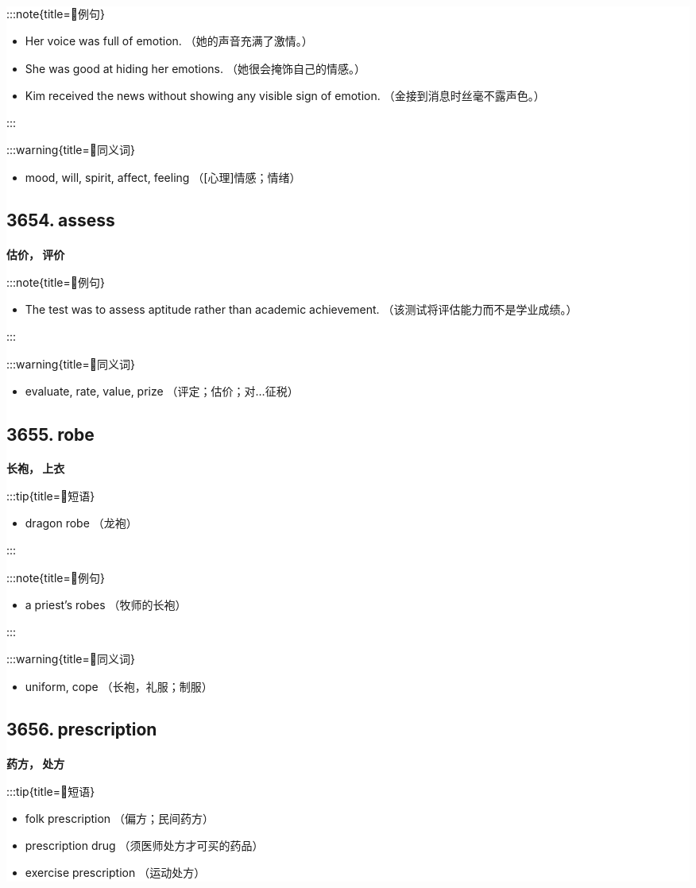 :::note{title=🎤例句}

- Her voice was full of emotion. （她的声音充满了激情。）

- She was good at hiding her emotions. （她很会掩饰自己的情感。）

- Kim received the news without showing any visible sign of emotion. （金接到消息时丝毫不露声色。）

:::

:::warning{title=🤔同义词}

- mood, will, spirit, affect, feeling （[心理]情感；情绪）


## 3654. assess

**估价， 评价**

:::note{title=🎤例句}

- The test was to assess aptitude rather than academic achievement. （该测试将评估能力而不是学业成绩。）

:::

:::warning{title=🤔同义词}

- evaluate, rate, value, prize （评定；估价；对…征税）


## 3655. robe

**长袍， 上衣**

:::tip{title=🤩短语}

- dragon robe （龙袍）

:::

:::note{title=🎤例句}

- a priest’s robes （牧师的长袍）

:::

:::warning{title=🤔同义词}

- uniform, cope （长袍，礼服；制服）


## 3656. prescription

**药方， 处方**

:::tip{title=🤩短语}

- folk prescription （偏方；民间药方）

- prescription drug （须医师处方才可买的药品）

- exercise prescription （运动处方）
